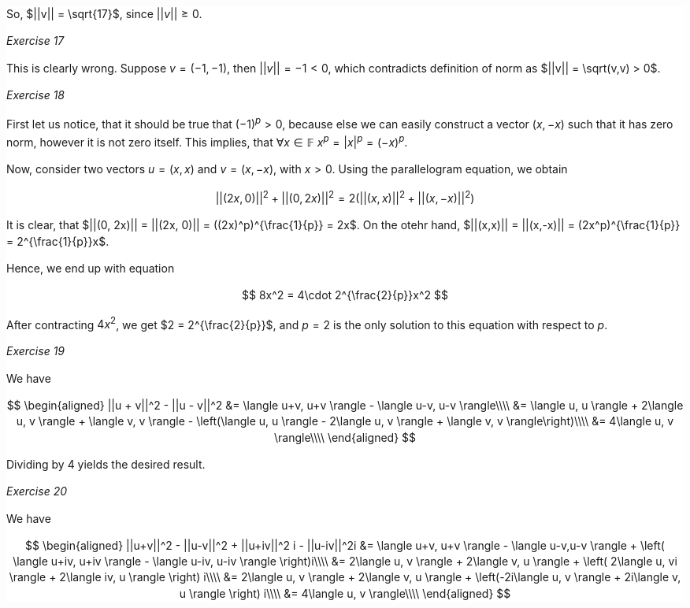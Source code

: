 So, $||v|| = \sqrt{17}$, since $||v|| \ge 0$.

_Exercise 17_

This is clearly wrong. Suppose $v = (-1,-1)$, then $||v|| = -1 < 0$, which contradicts definition of norm as $||v|| = \sqrt(v,v) > 0$.

_Exercise 18_

First let us notice, that it should be true that $(-1)^p > 0$, because else we can easily construct a vector $(x,-x)$ such that it has zero norm, however it is not zero itself. This implies, that $\forall x \in \mathbb{F}\ x^p = |x|^p = (-x)^p$.

Now, consider two vectors $u = (x, x)$ and $v = (x, -x)$, with $x > 0$. Using the parallelogram equation, we obtain

$$
||(2x, 0)||^2 + ||(0,2x)||^2 = 2(||(x,x)||^2 + ||(x,-x)||^2)
$$

It is clear, that $||(0, 2x)|| = ||(2x, 0)|| = ((2x)^p)^{\frac{1}{p}} = 2x$. On the otehr hand, $||(x,x)|| = ||(x,-x)|| = (2x^p)^{\frac{1}{p}} = 2^{\frac{1}{p}}x$.

Hence, we end up with equation

$$
8x^2 = 4\cdot 2^{\frac{2}{p}}x^2
$$

After contracting $4x^2$, we get $2 = 2^{\frac{2}{p}}$, and $p = 2$ is the only solution to this equation with respect to $p$.

_Exercise 19_

We have

$$
\begin{aligned}
||u + v||^2 - ||u - v||^2 &= \langle u+v, u+v \rangle - \langle u-v, u-v \rangle\\\\
&= \langle u, u \rangle + 2\langle u, v \rangle + \langle v, v \rangle - \left(\langle u, u \rangle - 2\langle u, v \rangle + \langle v, v \rangle\right)\\\\
&= 4\langle u, v \rangle\\\\
\end{aligned}
$$

Dividing by $4$ yields the desired result.

_Exercise 20_

We have

$$
\begin{aligned}
||u+v||^2 - ||u-v||^2 + ||u+iv||^2 i - ||u-iv||^2i &= \langle u+v, u+v \rangle - \langle u-v,u-v \rangle + \left( \langle u+iv, u+iv \rangle - \langle u-iv, u-iv \rangle \right)i\\\\
&= 2\langle u, v \rangle + 2\langle v, u \rangle + \left( 2\langle u, vi \rangle + 2\langle iv, u \rangle \right) i\\\\
&= 2\langle u, v \rangle + 2\langle v, u \rangle + \left(-2i\langle u, v \rangle + 2i\langle v, u \rangle \right) i\\\\
&= 4\langle u, v \rangle\\\\
\end{aligned}
$$
